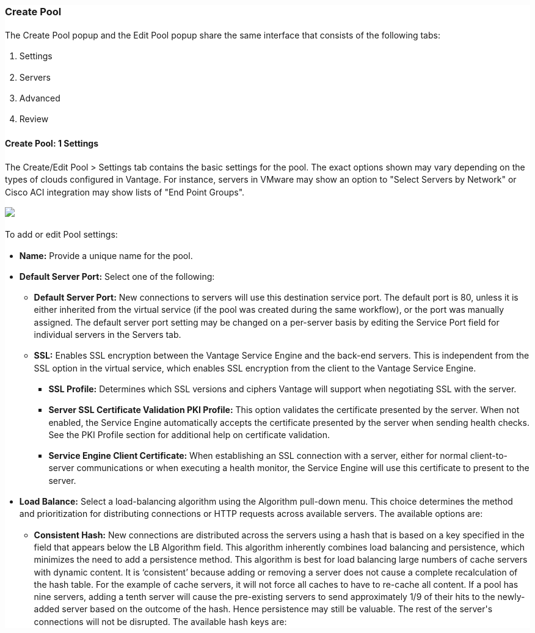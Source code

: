 ### Create Pool

The Create Pool popup and the Edit Pool popup share the same interface that consists of the following tabs:

1.  Settings

2.  Servers

3.  Advanced

4.  Review

#### Create Pool: 1 Settings

The Create/Edit Pool > Settings tab contains the basic settings for the pool. The exact options shown may vary depending on the types of clouds configured in Vantage. For instance, servers in VMware may show an option to "Select Servers by Network" or Cisco ACI integration may show lists of "End Point Groups".

![][30]

To add or edit Pool settings:

*   **Name:** Provide a unique name for the pool.

*   **Default Server Port:** Select one of the following:
    
    *   **Default Server Port:** New connections to servers will use this destination service port. The default port is 80, unless it is either inherited from the virtual service (if the pool was created during the same workflow), or the port was manually assigned. The default server port setting may be changed on a per-server basis by editing the Service Port field for individual servers in the Servers tab.
    
    *   **SSL:** Enables SSL encryption between the Vantage Service Engine and the back-end servers. This is independent from the SSL option in the virtual service, which enables SSL encryption from the client to the Vantage Service Engine.
        
        *   **SSL Profile:** Determines which SSL versions and ciphers Vantage will support when negotiating SSL with the server.
        
        *   **Server SSL Certificate Validation PKI Profile:** This option validates the certificate presented by the server. When not enabled, the Service Engine automatically accepts the certificate presented by the server when sending health checks. See the PKI Profile section for additional help on certificate validation.
        
        *   **Service Engine Client Certificate:** When establishing an SSL connection with a server, either for normal client-to-server communications or when executing a health monitor, the Service Engine will use this certificate to present to the server.

*   **Load Balance:** Select a load-balancing algorithm using the Algorithm pull-down menu. This choice determines the method and prioritization for distributing connections or HTTP requests across available servers. The available options are:
    
    *   **Consistent Hash:** New connections are distributed across the servers using a hash that is based on a key specified in the field that appears below the LB Algorithm field. This algorithm inherently combines load balancing and persistence, which minimizes the need to add a persistence method. This algorithm is best for load balancing large numbers of cache servers with dynamic content. It is ‘consistent’ because adding or removing a server does not cause a complete recalculation of the hash table. For the example of cache servers, it will not force all caches to have to re-cache all content. If a pool has nine servers, adding a tenth server will cause the pre-existing servers to send approximately 1/9 of their hits to the newly-added server based on the outcome of the hash. Hence persistence may still be valuable. The rest of the server's connections will not be disrupted. The available hash keys are:
        

 [1]: http://kb.avinetworks.com/wp-content/uploads/2015/12/apps_pools_details_servers.jpg
 [2]: http://kb.avinetworks.com/wp-content/uploads/2015/12/apps_servers_details_page.jpg
 [3]: #logs
 [4]: #health
 [5]: #servers
 [6]: #events
 [7]: #alerts
 [8]: http://kb.avinetworks.com/wp-content/uploads/2015/12/architecture_1.jpg
 [9]: http://kb.avinetworks.com/wp-content/uploads/2015/12/details_analytics_about_7.jpg
 [10]: http://kb.avinetworks.com/wp-content/uploads/2015/12/template_profiles_analytics_create-edit4.jpg
 [11]: http://kb.avinetworks.com/wp-content/uploads/2015/12/infra-pool-metric1.jpg
 [12]: http://kb.avinetworks.com/wp-content/uploads/2015/12/infra-pool-metric2.jpg
 [13]: http://kb.avinetworks.com/wp-content/uploads/2015/12/infra-pool-metric3.jpg
 [14]: http://kb.avinetworks.com/wp-content/uploads/2015/12/infra-pool-metric4.jpg
 [15]: http://kb.avinetworks.com/wp-content/uploads/2015/12/infra-pool-metric5.jpg
 [16]: http://kb.avinetworks.com/wp-content/uploads/2015/12/infra-pool-metric6.jpg
 [17]: http://kb.avinetworks.com/wp-content/uploads/2015/12/inf_chart_pane.jpg
 [18]: http://kb.avinetworks.com/wp-content/uploads/2015/12/overlays.png
 [19]: http://kb.avinetworks.com/wp-content/uploads/2015/12/details_overlays_anomalies_6-d-b.jpg
 [20]: http://kb.avinetworks.com/wp-content/uploads/2015/12/details_overlays_anomalies.jpg
 [21]: http://kb.avinetworks.com/wp-content/uploads/2015/12/details_overlays_alerts_6-d-c.jpg
 [22]: http://kb.avinetworks.com/wp-content/uploads/2015/12/details_overlays_config_events.jpg
 [23]: http://kb.avinetworks.com/wp-content/uploads/2015/12/details_overlays_config-events_6-d-d.jpg
 [24]: http://kb.avinetworks.com/wp-content/uploads/2015/12/details_overlays_events.jpg
 [25]: http://kb.avinetworks.com/wp-content/uploads/2015/12/details_overlays_sys-events_6-d-e.jpg
 [26]: http://kb.avinetworks.com/2015/12/06/vs-logs-page/
 [27]: http://kb.avinetworks.com/wp-content/uploads/2015/12/details_insights_tab_8.jpg
 [28]: http://kb.avinetworks.com/wp-content/uploads/2015/12/details_events_tab_91.jpg
 [29]: http://kb.avinetworks.com/wp-content/uploads/2015/12/details_alerts_tab_101.jpg
 [30]: /wp-content/uploads/2016/01/apps_pools_create-edit_settings.jpg
 [31]: /wp-content/uploads/2016/01/apps_pools_create-edit_servers.jpg
 [32]: /wp-content/uploads/2016/01/apps_pools_create-edit_servers2.jpg
 [33]: /wp-content/uploads/2016/01/apps_pools_create-edit_advanced.jpg
 [34]: /wp-content/uploads/2016/01/apps_pools_create-edit_review.jpg